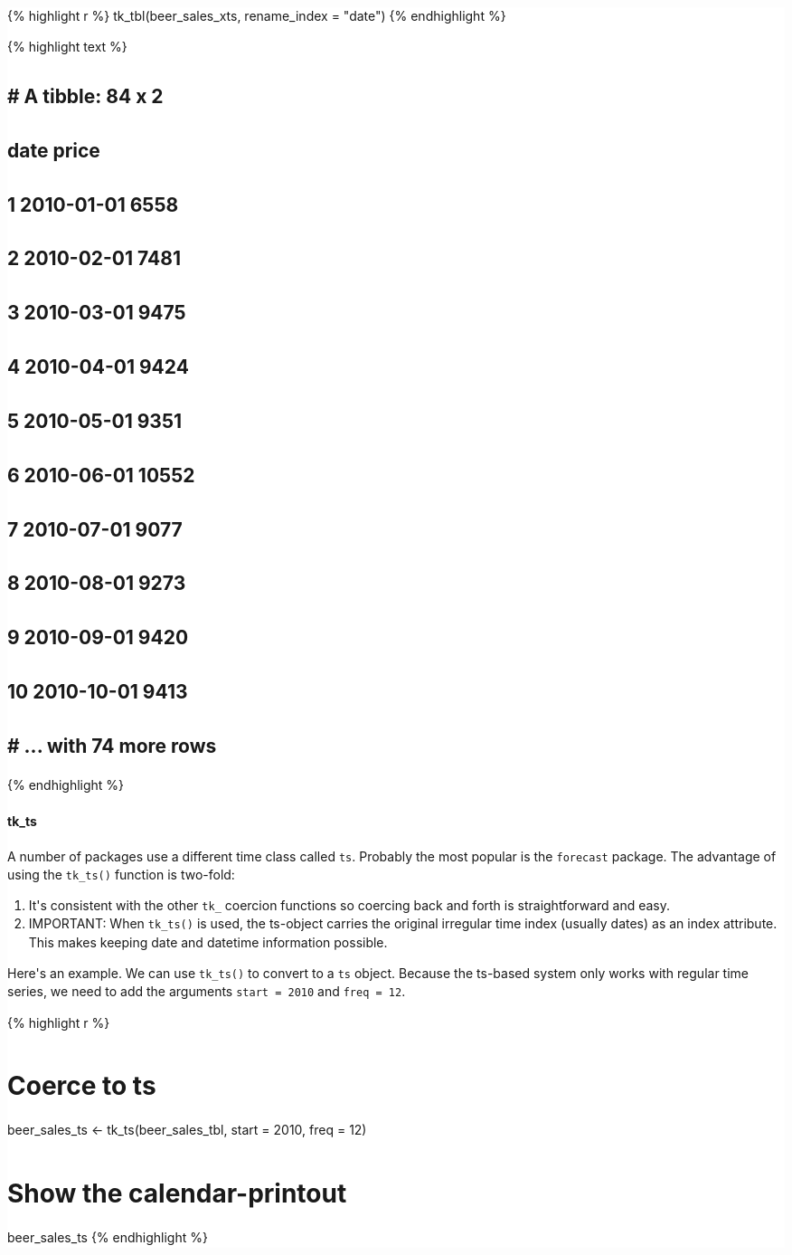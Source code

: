 
{% highlight r %}
tk_tbl(beer_sales_xts, rename_index = "date")
{% endhighlight %}



{% highlight text %}
## # A tibble: 84 x 2
##          date price
##        <date> <int>
##  1 2010-01-01  6558
##  2 2010-02-01  7481
##  3 2010-03-01  9475
##  4 2010-04-01  9424
##  5 2010-05-01  9351
##  6 2010-06-01 10552
##  7 2010-07-01  9077
##  8 2010-08-01  9273
##  9 2010-09-01  9420
## 10 2010-10-01  9413
## # ... with 74 more rows
{% endhighlight %}



#### tk_ts

A number of packages use a different time class called `ts`. Probably the most popular is the `forecast` package. The advantage of using the `tk_ts()` function is two-fold:

1. It's consistent with the other `tk_` coercion functions so coercing back and forth is straightforward and easy.
2. IMPORTANT: When `tk_ts()` is used, the ts-object carries the original irregular time index (usually dates) as an index attribute. This makes keeping date and datetime information possible.

Here's an example. We can use `tk_ts()` to convert to a `ts` object. Because the ts-based system only works with regular time series, we need to add the arguments `start = 2010` and `freq = 12`. 


{% highlight r %}
# Coerce to ts
beer_sales_ts <- tk_ts(beer_sales_tbl, start = 2010, freq = 12)

# Show the calendar-printout
beer_sales_ts
{% endhighlight %}
